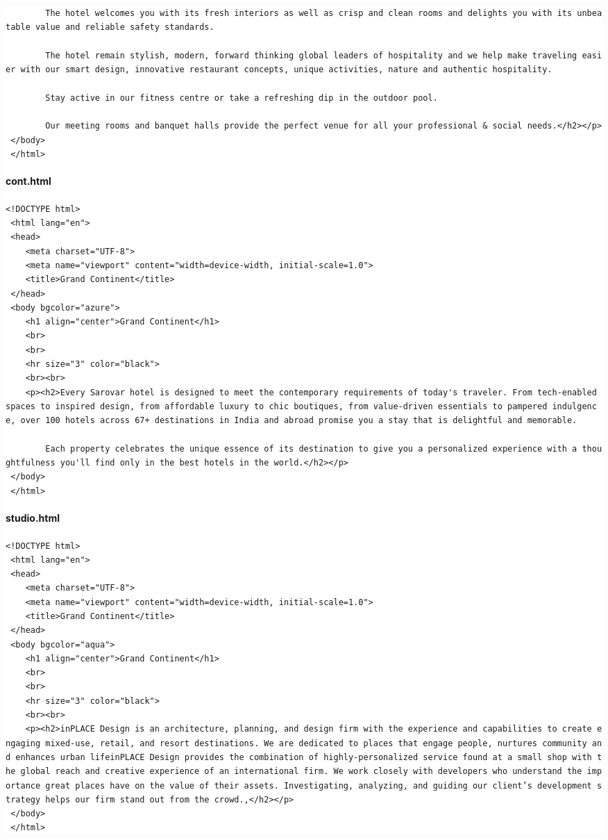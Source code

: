 ```
        The hotel welcomes you with its fresh interiors as well as crisp and clean rooms and delights you with its unbeatable value and reliable safety standards.
        
        The hotel remain stylish, modern, forward thinking global leaders of hospitality and we help make traveling easier with our smart design, innovative restaurant concepts, unique activities, nature and authentic hospitality.
        
        Stay active in our fitness centre or take a refreshing dip in the outdoor pool.
        
        Our meeting rooms and banquet halls provide the perfect venue for all your professional & social needs.</h2></p>
 </body>
 </html>
```
#### cont.html
```
<!DOCTYPE html>
 <html lang="en">
 <head>
    <meta charset="UTF-8">
    <meta name="viewport" content="width=device-width, initial-scale=1.0">
    <title>Grand Continent</title>
 </head>
 <body bgcolor="azure">
    <h1 align="center">Grand Continent</h1>
    <br>
    <br>
    <hr size="3" color="black">
    <br><br>
    <p><h2>Every Sarovar hotel is designed to meet the contemporary requirements of today's traveler. From tech-enabled spaces to inspired design, from affordable luxury to chic boutiques, from value-driven essentials to pampered indulgence, over 100 hotels across 67+ destinations in India and abroad promise you a stay that is delightful and memorable.

        Each property celebrates the unique essence of its destination to give you a personalized experience with a thoughtfulness you'll find only in the best hotels in the world.</h2></p>
 </body>
 </html>
```
#### studio.html
```
<!DOCTYPE html>
 <html lang="en">
 <head>
    <meta charset="UTF-8">
    <meta name="viewport" content="width=device-width, initial-scale=1.0">
    <title>Grand Continent</title>
 </head>
 <body bgcolor="aqua">
    <h1 align="center">Grand Continent</h1>
    <br>
    <br>
    <hr size="3" color="black">
    <br><br>
    <p><h2>inPLACE Design is an architecture, planning, and design firm with the experience and capabilities to create engaging mixed-use, retail, and resort destinations. We are dedicated to places that engage people, nurtures community and enhances urban lifeinPLACE Design provides the combination of highly-personalized service found at a small shop with the global reach and creative experience of an international firm. We work closely with developers who understand the importance great places have on the value of their assets. Investigating, analyzing, and guiding our client’s development strategy helps our firm stand out from the crowd.,</h2></p>
 </body>
 </html>
```